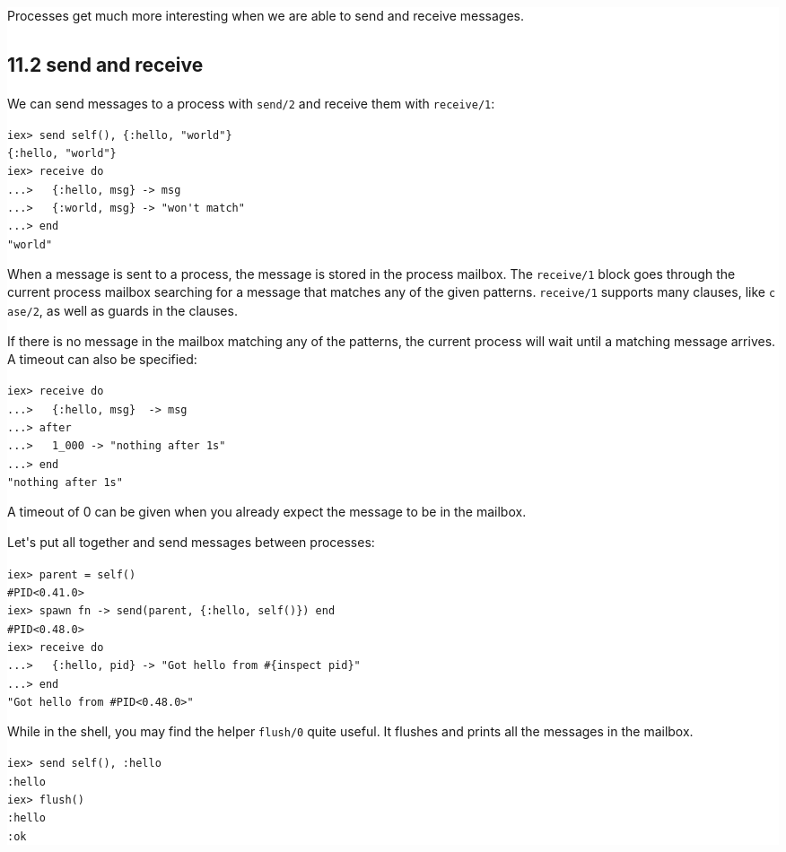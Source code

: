 Processes get much more interesting when we are able to send and receive messages.

## 11.2 send and receive

We can send messages to a process with `send/2` and receive them with `receive/1`:

```iex
iex> send self(), {:hello, "world"}
{:hello, "world"}
iex> receive do
...>   {:hello, msg} -> msg
...>   {:world, msg} -> "won't match"
...> end
"world"
```

When a message is sent to a process, the message is stored in the process mailbox. The `receive/1` block goes through the current process mailbox searching for a message that matches any of the given patterns. `receive/1` supports many clauses, like `case/2`, as well as guards in the clauses.

If there is no message in the mailbox matching any of the patterns, the current process will wait until a matching message arrives. A timeout can also be specified:

```iex
iex> receive do
...>   {:hello, msg}  -> msg
...> after
...>   1_000 -> "nothing after 1s"
...> end
"nothing after 1s"
```

A timeout of 0 can be given when you already expect the message to be in the mailbox.

Let's put all together and send messages between processes:

```iex
iex> parent = self()
#PID<0.41.0>
iex> spawn fn -> send(parent, {:hello, self()}) end
#PID<0.48.0>
iex> receive do
...>   {:hello, pid} -> "Got hello from #{inspect pid}"
...> end
"Got hello from #PID<0.48.0>"
```

While in the shell, you may find the helper `flush/0` quite useful. It flushes and prints all the messages in the mailbox.

```iex
iex> send self(), :hello
:hello
iex> flush()
:hello
:ok
```
